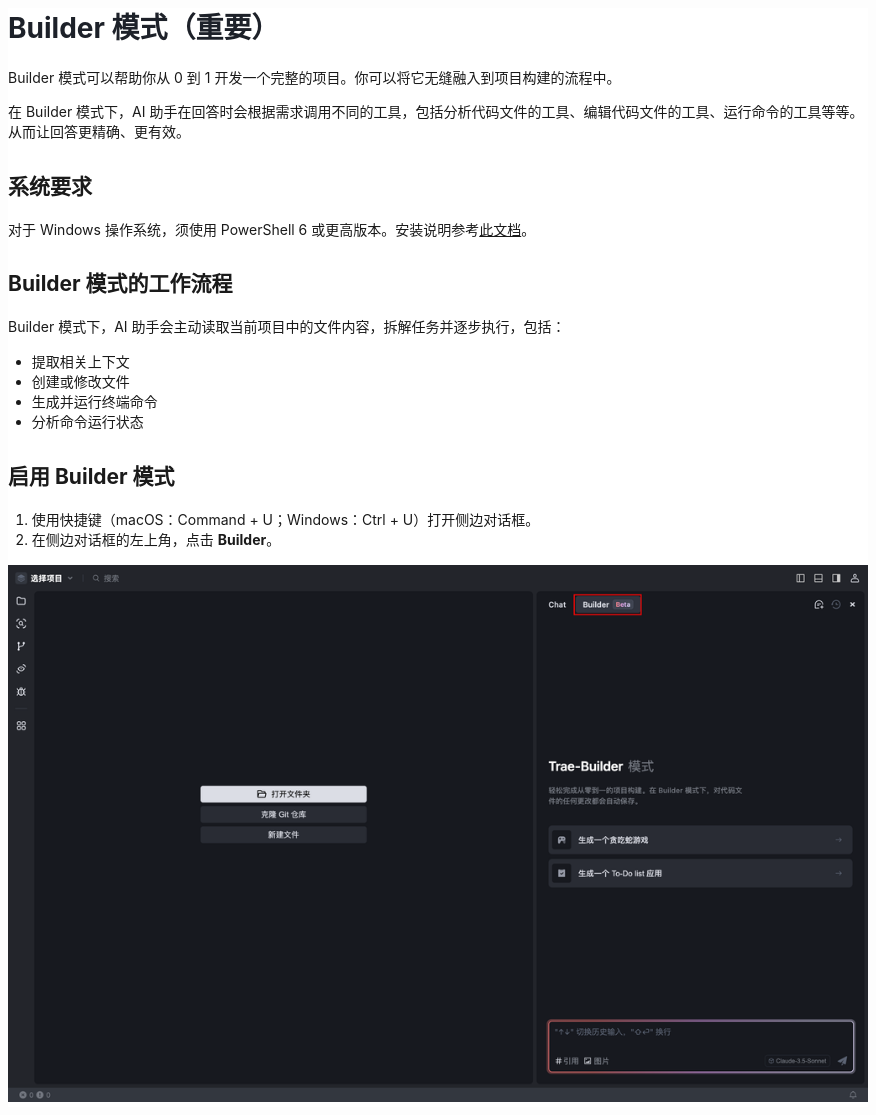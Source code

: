 # <font style="color:rgb(29, 33, 41);">Builder 模式（重要）</font>
Builder 模式可以帮助你从 0 到 1 开发一个完整的项目。你可以将它无缝融入到项目构建的流程中。 

在 Builder 模式下，AI 助手在回答时会根据需求调用不同的工具，包括分析代码文件的工具、编辑代码文件的工具、运行命令的工具等等。从而让回答更精确、更有效。 

## 系统要求 
对于 Windows 操作系统，须使用 PowerShell 6 或更高版本。安装说明参考[此文档](https://learn.microsoft.com/en-us/powershell/scripting/install/installing-powershell-on-windows?view=powershell-7.5)。 

## Builder 模式的工作流程 
Builder 模式下，AI 助手会主动读取当前项目中的文件内容，拆解任务并逐步执行，包括： 

+ 提取相关上下文 
+ 创建或修改文件 
+ 生成并运行终端命令 
+ 分析命令运行状态 

## 启用 Builder 模式 
1. 使用快捷键（macOS：Command + U；Windows：Ctrl + U）打开侧边对话框。 
2. 在侧边对话框的左上角，点击 **Builder**。 

![1739855688213-531b32ff-a7e8-4cc0-b2b5-2ae3b4d1c649.png](./img/wTkoodVIRGXUZXJd/1739855688213-531b32ff-a7e8-4cc0-b2b5-2ae3b4d1c649-094887.png)
